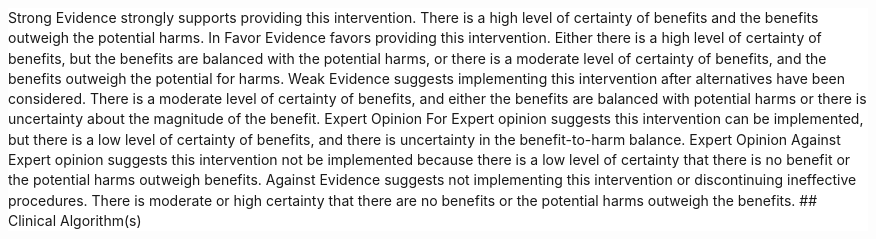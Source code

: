  </thead>
 <tbody>
  <tr>
   <th scope="row" valign="top">
    Strong
   </th>
   <td valign="top">
    Evidence strongly supports providing this intervention. There is a high level of certainty of benefits and the benefits outweigh the potential harms.
   </td>
  </tr>
  <tr>
   <th scope="row" valign="top">
    In Favor
   </th>
   <td valign="top">
    Evidence favors providing this intervention. Either there is a high level of certainty of benefits, but the benefits are balanced with the potential harms, or there is a moderate level of certainty of benefits, and the benefits outweigh the potential for harms.
   </td>
  </tr>
  <tr>
   <th scope="row" valign="top">
    Weak
   </th>
   <td valign="top">
    Evidence suggests implementing this intervention after alternatives have been considered. There is a moderate level of certainty of benefits, and either the benefits are balanced with potential harms or there is uncertainty about the magnitude of the benefit.
   </td>
  </tr>
  <tr>
   <th scope="row" valign="top">
    Expert Opinion For
   </th>
   <td valign="top">
    Expert opinion suggests this intervention can be implemented, but there is a low level of certainty of benefits, and there is uncertainty in the benefit-to-harm balance.
   </td>
  </tr>
  <tr>
   <th scope="row" valign="top">
    Expert Opinion Against
   </th>
   <td valign="top">
    Expert opinion suggests this intervention not be implemented because there is a low level of certainty that there is no benefit or the potential harms outweigh benefits.
   </td>
  </tr>
  <tr>
   <th scope="row" valign="top">
    Against
   </th>
   <td valign="top">
    Evidence suggests not implementing this intervention or discontinuing ineffective procedures. There is moderate or high certainty that there are no benefits or the potential harms outweigh the benefits.
   </td>
  </tr>
 </tbody>
</table>## Clinical Algorithm(s)
